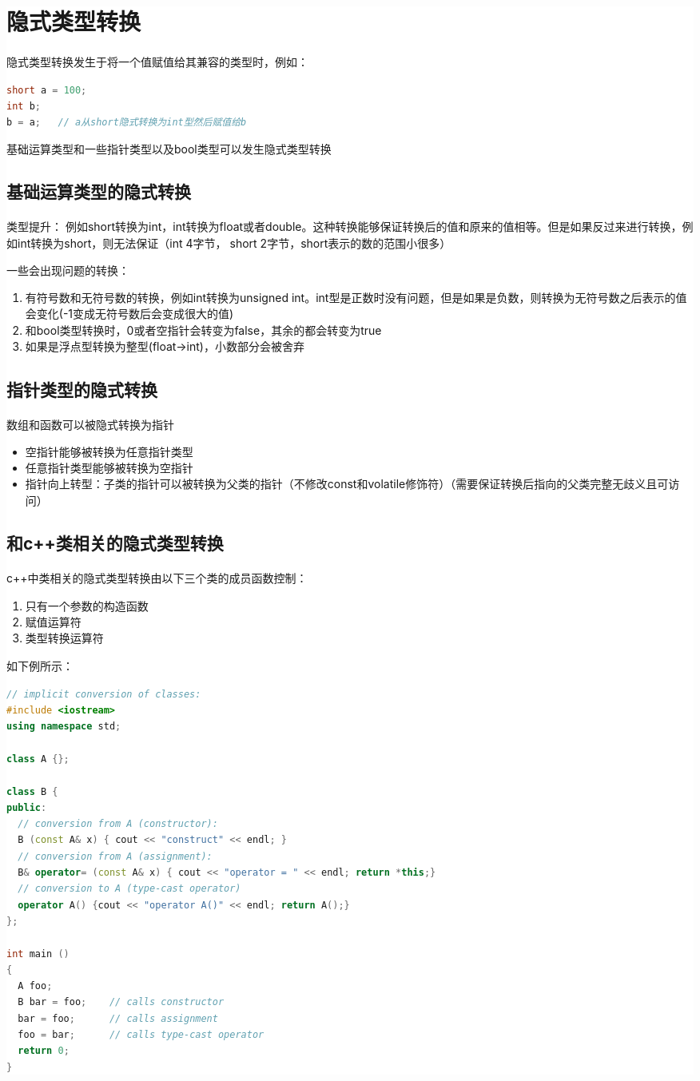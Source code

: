 # 隐式类型转换
隐式类型转换发生于将一个值赋值给其兼容的类型时，例如：
```c++
short a = 100;
int b;
b = a;   // a从short隐式转换为int型然后赋值给b
```

基础运算类型和一些指针类型以及bool类型可以发生隐式类型转换

## 基础运算类型的隐式转换
类型提升：
例如short转换为int，int转换为float或者double。这种转换能够保证转换后的值和原来的值相等。但是如果反过来进行转换，例如int转换为short，则无法保证（int 4字节， short 2字节，short表示的数的范围小很多）

一些会出现问题的转换：
1. 有符号数和无符号数的转换，例如int转换为unsigned int。int型是正数时没有问题，但是如果是负数，则转换为无符号数之后表示的值会变化(-1变成无符号数后会变成很大的值)
2. 和bool类型转换时，0或者空指针会转变为false，其余的都会转变为true
3. 如果是浮点型转换为整型(float->int)，小数部分会被舍弃

## 指针类型的隐式转换
数组和函数可以被隐式转换为指针

- 空指针能够被转换为任意指针类型
- 任意指针类型能够被转换为空指针
- 指针向上转型：子类的指针可以被转换为父类的指针（不修改const和volatile修饰符）（需要保证转换后指向的父类完整无歧义且可访问）

## 和c++类相关的隐式类型转换
c++中类相关的隐式类型转换由以下三个类的成员函数控制：
1. 只有一个参数的构造函数
2. 赋值运算符
3. 类型转换运算符

如下例所示：
```c++
// implicit conversion of classes:
#include <iostream>
using namespace std;

class A {};

class B {
public:
  // conversion from A (constructor):
  B (const A& x) { cout << "construct" << endl; }
  // conversion from A (assignment):
  B& operator= (const A& x) { cout << "operator = " << endl; return *this;}
  // conversion to A (type-cast operator)
  operator A() {cout << "operator A()" << endl; return A();}
};

int main ()
{
  A foo;
  B bar = foo;    // calls constructor
  bar = foo;      // calls assignment
  foo = bar;      // calls type-cast operator
  return 0;
}
```
